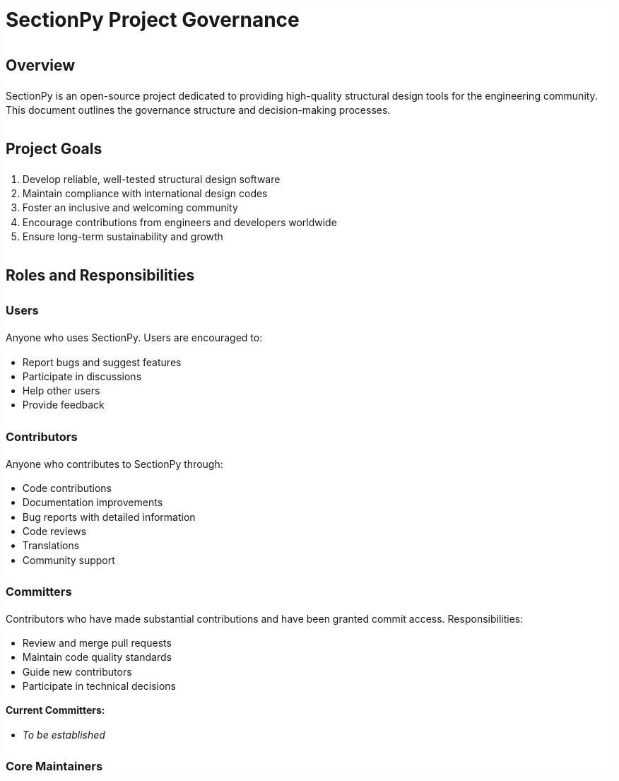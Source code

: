 # SectionPy Project Governance

## Overview

SectionPy is an open-source project dedicated to providing high-quality structural design tools for the engineering community. This document outlines the governance structure and decision-making processes.

## Project Goals

1. Develop reliable, well-tested structural design software
2. Maintain compliance with international design codes
3. Foster an inclusive and welcoming community
4. Encourage contributions from engineers and developers worldwide
5. Ensure long-term sustainability and growth

## Roles and Responsibilities

### Users

Anyone who uses SectionPy. Users are encouraged to:
- Report bugs and suggest features
- Participate in discussions
- Help other users
- Provide feedback

### Contributors

Anyone who contributes to SectionPy through:
- Code contributions
- Documentation improvements
- Bug reports with detailed information
- Code reviews
- Translations
- Community support

### Committers

Contributors who have made substantial contributions and have been granted commit access. Responsibilities:
- Review and merge pull requests
- Maintain code quality standards
- Guide new contributors
- Participate in technical decisions

**Current Committers:**
- *To be established*

### Core Maintainers
